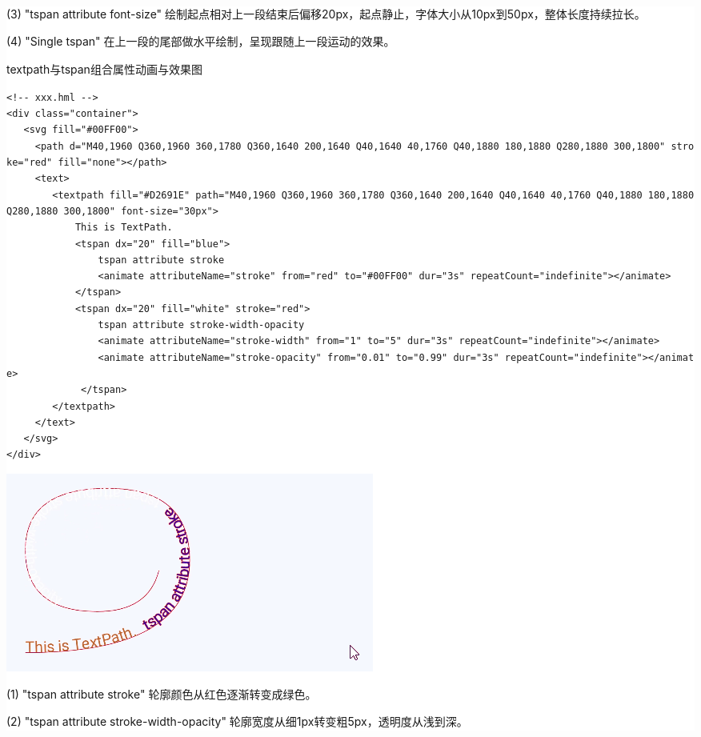 \(3\) "tspan attribute font-size" 绘制起点相对上一段结束后偏移20px，起点静止，字体大小从10px到50px，整体长度持续拉长。

\(4\) "Single tspan" 在上一段的尾部做水平绘制，呈现跟随上一段运动的效果。

textpath与tspan组合属性动画与效果图

```
<!-- xxx.hml -->
<div class="container">
   <svg fill="#00FF00">
     <path d="M40,1960 Q360,1960 360,1780 Q360,1640 200,1640 Q40,1640 40,1760 Q40,1880 180,1880 Q280,1880 300,1800" stroke="red" fill="none"></path>
     <text>
        <textpath fill="#D2691E" path="M40,1960 Q360,1960 360,1780 Q360,1640 200,1640 Q40,1640 40,1760 Q40,1880 180,1880 Q280,1880 300,1800" font-size="30px">
            This is TextPath.
            <tspan dx="20" fill="blue">
                tspan attribute stroke
                <animate attributeName="stroke" from="red" to="#00FF00" dur="3s" repeatCount="indefinite"></animate>
            </tspan>
            <tspan dx="20" fill="white" stroke="red">
                tspan attribute stroke-width-opacity
                <animate attributeName="stroke-width" from="1" to="5" dur="3s" repeatCount="indefinite"></animate>
                <animate attributeName="stroke-opacity" from="0.01" to="0.99" dur="3s" repeatCount="indefinite"></animate>
             </tspan>
        </textpath>
     </text>
   </svg>
</div>
```

![](figures/textpath-animate4.gif)

\(1\) "tspan attribute stroke" 轮廓颜色从红色逐渐转变成绿色。

\(2\) "tspan attribute stroke-width-opacity" 轮廓宽度从细1px转变粗5px，透明度从浅到深。

